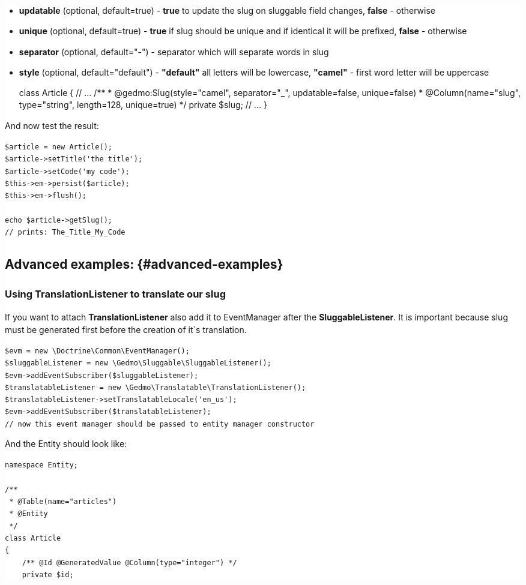 - **updatable** (optional, default=true) - **true** to update the slug on sluggable field changes, **false** - otherwise
- **unique** (optional, default=true) - **true** if slug should be unique and if identical it will be prefixed, **false** - otherwise
- **separator** (optional, default="-") - separator which will separate words in slug
- **style** (optional, default="default") - **"default"** all letters will be lowercase, **"camel"** - first word letter will be uppercase

    class Article
    {
        // ...
        /**
         * @gedmo:Slug(style="camel", separator="_", updatable=false, unique=false)
         * @Column(name="slug", type="string", length=128, unique=true)
         */
        private $slug;
        // ...
    }

And now test the result:

    $article = new Article();
    $article->setTitle('the title');
    $article->setCode('my code');
    $this->em->persist($article);
    $this->em->flush();
    
    echo $article->getSlug();
    // prints: The_Title_My_Code

## Advanced examples: {#advanced-examples}

### Using TranslationListener to translate our slug

If you want to attach **TranslationListener** also add it to EventManager after
the **SluggableListener**. It is important because slug must be generated first
before the creation of it`s translation.

    $evm = new \Doctrine\Common\EventManager();
    $sluggableListener = new \Gedmo\Sluggable\SluggableListener();
    $evm->addEventSubscriber($sluggableListener);
    $translatableListener = new \Gedmo\Translatable\TranslationListener();
    $translatableListener->setTranslatableLocale('en_us');
    $evm->addEventSubscriber($translatableListener);
    // now this event manager should be passed to entity manager constructor

And the Entity should look like:

    namespace Entity;
    
    /**
     * @Table(name="articles")
     * @Entity
     */
    class Article
    {
        /** @Id @GeneratedValue @Column(type="integer") */
        private $id;
    
